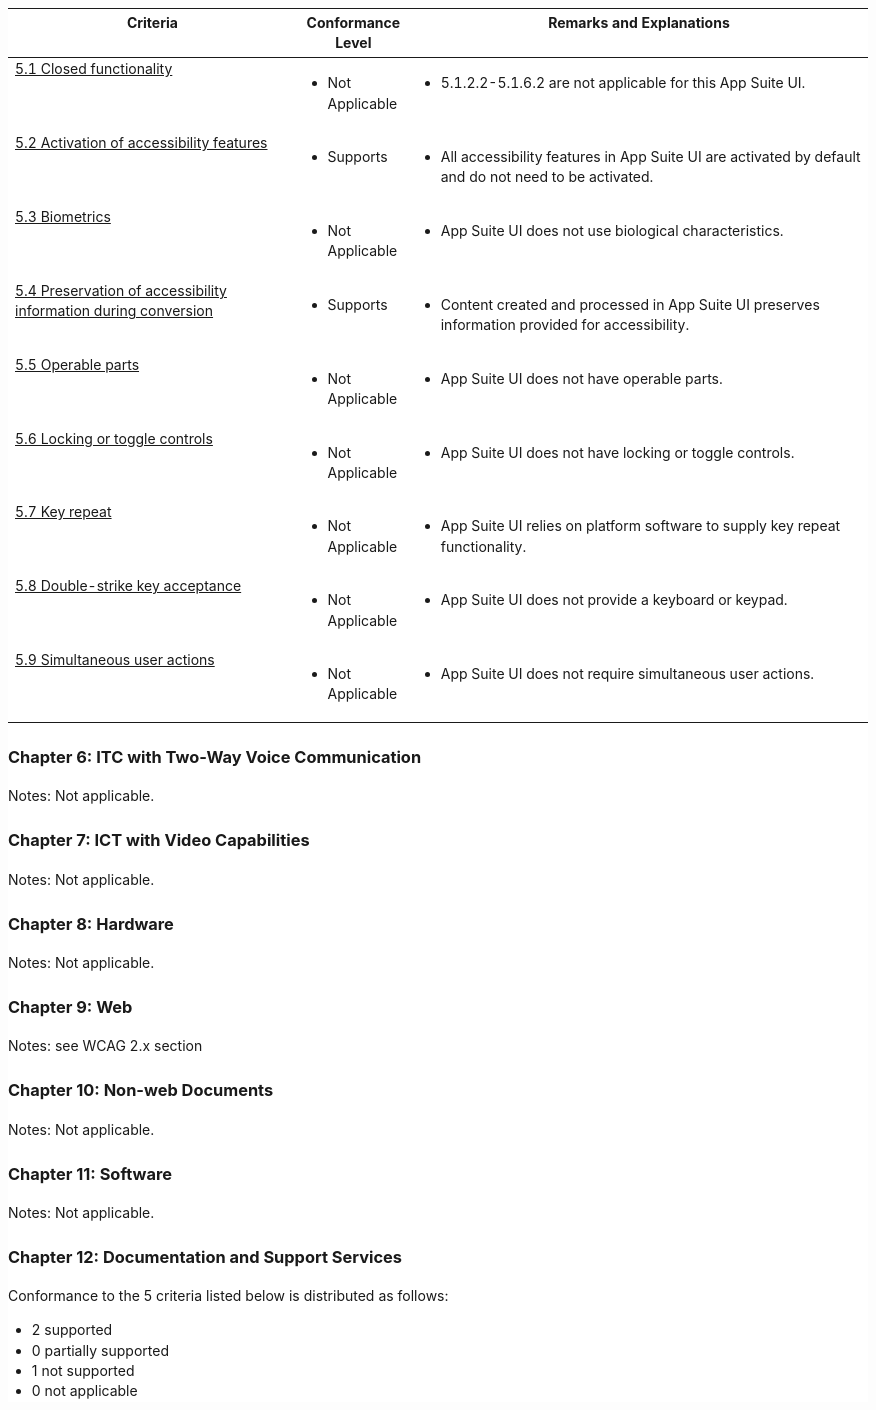 | Criteria | Conformance Level | Remarks and Explanations |
| --- | --- | --- |
| [5.1 Closed functionality](https://www.etsi.org/human-factors-accessibility/en-301-549-v3-the-harmonized-european-standard-for-ict-accessibility#closed-functionality) | <ul><li>Not Applicable</li> </ul> | <ul><li>5.1.2.2-5.1.6.2 are not applicable for this App Suite UI.</li> </ul> |
| [5.2 Activation of accessibility features](https://www.etsi.org/human-factors-accessibility/en-301-549-v3-the-harmonized-european-standard-for-ict-accessibility#activation-of-accessibility-features) | <ul><li>Supports</li> </ul> | <ul><li>All accessibility features in App Suite UI are activated by default and do not need to be activated.</li> </ul> |
| [5.3 Biometrics](https://www.etsi.org/human-factors-accessibility/en-301-549-v3-the-harmonized-european-standard-for-ict-accessibility#biometrics) | <ul><li>Not Applicable</li> </ul> | <ul><li>App Suite UI does not use biological characteristics.</li> </ul> |
| [5.4 Preservation of accessibility information during conversion](https://www.etsi.org/human-factors-accessibility/en-301-549-v3-the-harmonized-european-standard-for-ict-accessibility#preservation-of-accessibility-information-during-conversion) | <ul><li>Supports</li> </ul> | <ul><li>Content created and processed in App Suite UI preserves information provided for accessibility.</li> </ul> |
| [5.5 Operable parts](https://www.etsi.org/human-factors-accessibility/en-301-549-v3-the-harmonized-european-standard-for-ict-accessibility#operable-parts) | <ul><li>Not Applicable</li> </ul> | <ul><li>App Suite UI does not have operable parts.</li> </ul> |
| [5.6 Locking or toggle controls](https://www.etsi.org/human-factors-accessibility/en-301-549-v3-the-harmonized-european-standard-for-ict-accessibility#locking-or-toggle-controls) | <ul><li>Not Applicable</li> </ul> | <ul><li>App Suite UI does not have locking or toggle controls.</li> </ul> |
| [5.7 Key repeat](https://www.etsi.org/human-factors-accessibility/en-301-549-v3-the-harmonized-european-standard-for-ict-accessibility#key-repeat) | <ul><li>Not Applicable</li> </ul> | <ul><li>App Suite UI relies on platform software to supply key repeat functionality.</li> </ul> |
| [5.8 Double-strike key acceptance](https://www.etsi.org/human-factors-accessibility/en-301-549-v3-the-harmonized-european-standard-for-ict-accessibility#double-strike-key-acceptance) | <ul><li>Not Applicable</li> </ul> | <ul><li>App Suite UI does not provide a keyboard or keypad.</li> </ul> |
| [5.9 Simultaneous user actions](https://www.etsi.org/human-factors-accessibility/en-301-549-v3-the-harmonized-european-standard-for-ict-accessibility#simultaneous-user-actions) | <ul><li>Not Applicable</li> </ul> | <ul><li>App Suite UI does not require simultaneous user actions.</li> </ul> |


### Chapter 6: ITC with Two-Way Voice Communication

Notes: Not applicable.


### Chapter 7: ICT with Video Capabilities

Notes: Not applicable.


### Chapter 8: Hardware

Notes: Not applicable.


### Chapter 9: Web

Notes: see WCAG 2.x section


### Chapter 10: Non-web Documents

Notes: Not applicable.


### Chapter 11: Software

Notes: Not applicable.


### Chapter 12: Documentation and Support Services


Conformance to the 5 criteria listed below is distributed as follows:

- 2 supported
- 0 partially supported
- 1 not supported
- 0 not applicable
